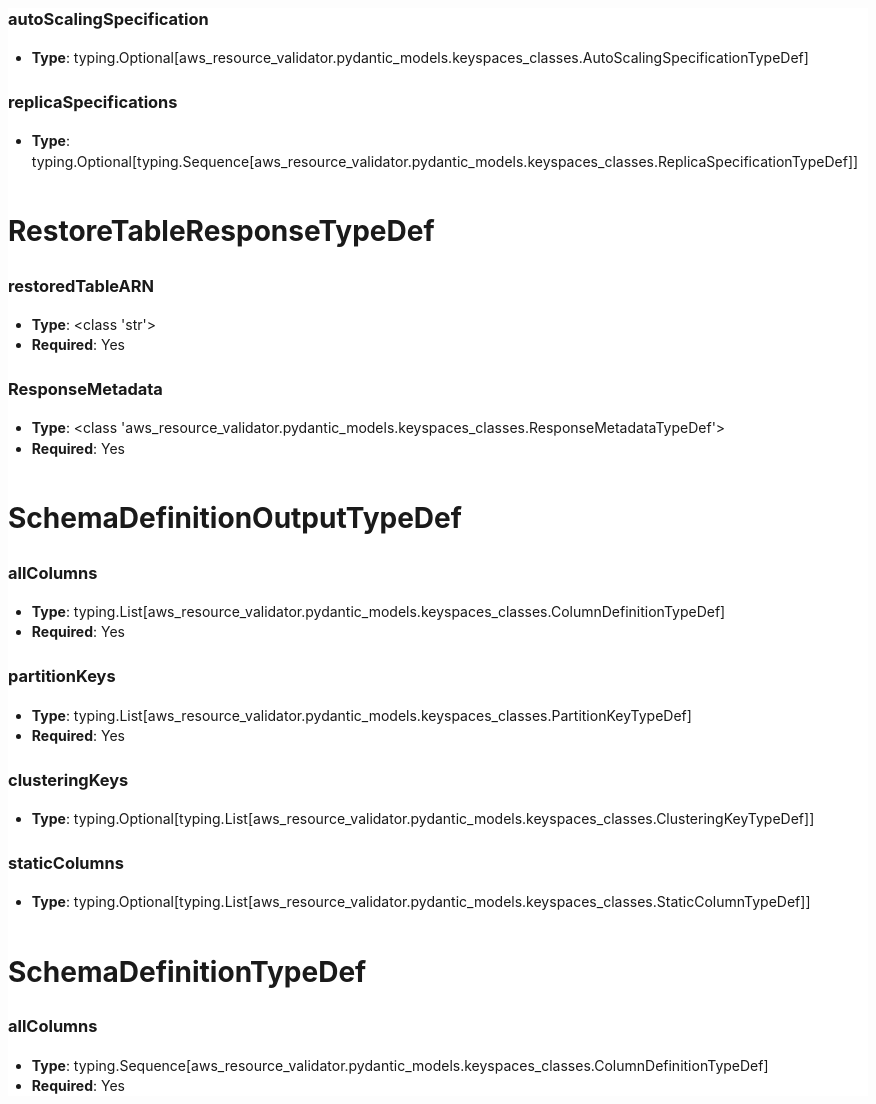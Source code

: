 ### autoScalingSpecification
- **Type**: typing.Optional[aws_resource_validator.pydantic_models.keyspaces_classes.AutoScalingSpecificationTypeDef]

### replicaSpecifications
- **Type**: typing.Optional[typing.Sequence[aws_resource_validator.pydantic_models.keyspaces_classes.ReplicaSpecificationTypeDef]]


# RestoreTableResponseTypeDef

### restoredTableARN
- **Type**: <class 'str'>
- **Required**: Yes

### ResponseMetadata
- **Type**: <class 'aws_resource_validator.pydantic_models.keyspaces_classes.ResponseMetadataTypeDef'>
- **Required**: Yes


# SchemaDefinitionOutputTypeDef

### allColumns
- **Type**: typing.List[aws_resource_validator.pydantic_models.keyspaces_classes.ColumnDefinitionTypeDef]
- **Required**: Yes

### partitionKeys
- **Type**: typing.List[aws_resource_validator.pydantic_models.keyspaces_classes.PartitionKeyTypeDef]
- **Required**: Yes

### clusteringKeys
- **Type**: typing.Optional[typing.List[aws_resource_validator.pydantic_models.keyspaces_classes.ClusteringKeyTypeDef]]

### staticColumns
- **Type**: typing.Optional[typing.List[aws_resource_validator.pydantic_models.keyspaces_classes.StaticColumnTypeDef]]


# SchemaDefinitionTypeDef

### allColumns
- **Type**: typing.Sequence[aws_resource_validator.pydantic_models.keyspaces_classes.ColumnDefinitionTypeDef]
- **Required**: Yes
